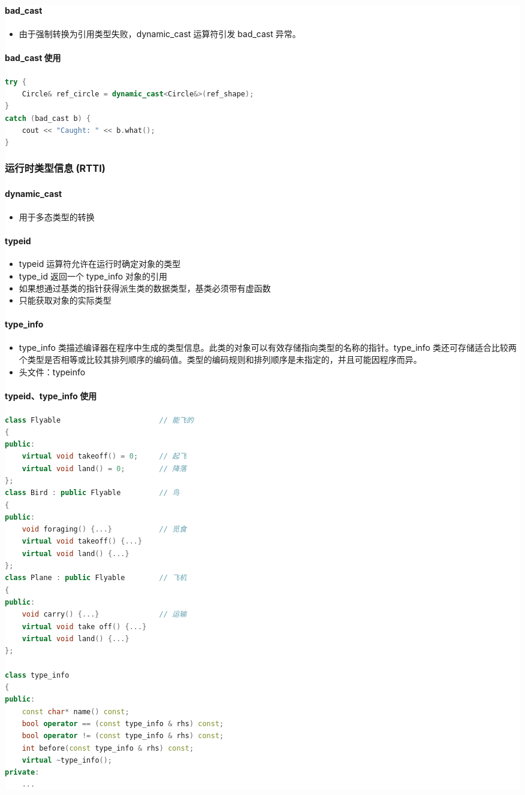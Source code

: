 #### bad_cast

- 由于强制转换为引用类型失败，dynamic_cast 运算符引发 bad_cast 异常。

#### bad_cast 使用
```cpp
try {  
    Circle& ref_circle = dynamic_cast<Circle&>(ref_shape);   
}  
catch (bad_cast b) {  
    cout << "Caught: " << b.what();  
} 
```

### 运行时类型信息 (RTTI)

#### dynamic_cast

- 用于多态类型的转换

#### typeid

- typeid 运算符允许在运行时确定对象的类型
- type_id 返回一个 type_info 对象的引用
- 如果想通过基类的指针获得派生类的数据类型，基类必须带有虚函数
- 只能获取对象的实际类型

#### type_info

- type_info 类描述编译器在程序中生成的类型信息。此类的对象可以有效存储指向类型的名称的指针。type_info 类还可存储适合比较两个类型是否相等或比较其排列顺序的编码值。类型的编码规则和排列顺序是未指定的，并且可能因程序而异。
- 头文件：typeinfo

#### typeid、type_info 使用
```cpp
class Flyable                       // 能飞的
{
public:
    virtual void takeoff() = 0;     // 起飞
    virtual void land() = 0;        // 降落
};
class Bird : public Flyable         // 鸟
{
public:
    void foraging() {...}           // 觅食
    virtual void takeoff() {...}
    virtual void land() {...}
};
class Plane : public Flyable        // 飞机
{
public:
    void carry() {...}              // 运输
    virtual void take off() {...}
    virtual void land() {...}
};

class type_info
{
public:
    const char* name() const;
    bool operator == (const type_info & rhs) const;
    bool operator != (const type_info & rhs) const;
    int before(const type_info & rhs) const;
    virtual ~type_info();
private:
    ...
```